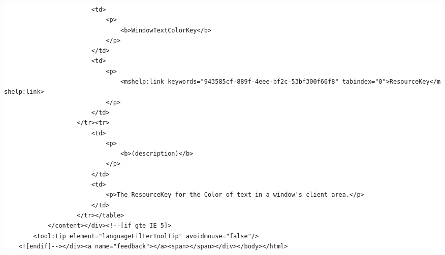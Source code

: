 							<td>
								<p>
									<b>WindowTextColorKey</b>
								</p>
							</td>
							<td>
								<p>
									<mshelp:link keywords="943585cf-889f-4eee-bf2c-53bf300f66f8" tabindex="0">ResourceKey</mshelp:link>
								</p>
							</td>
						</tr><tr>
							<td>
								<p>
									<b>(description)</b>
								</p>
							</td>
							<td>
								<p>The ResourceKey for the Color of text in a window's client area.</p>
							</td>
						</tr></table>
				</content></div><!--[if gte IE 5]>
			<tool:tip element="languageFilterToolTip" avoidmouse="false"/>
		<![endif]--></div><a name="feedback"></a><span></span></div></body></html>